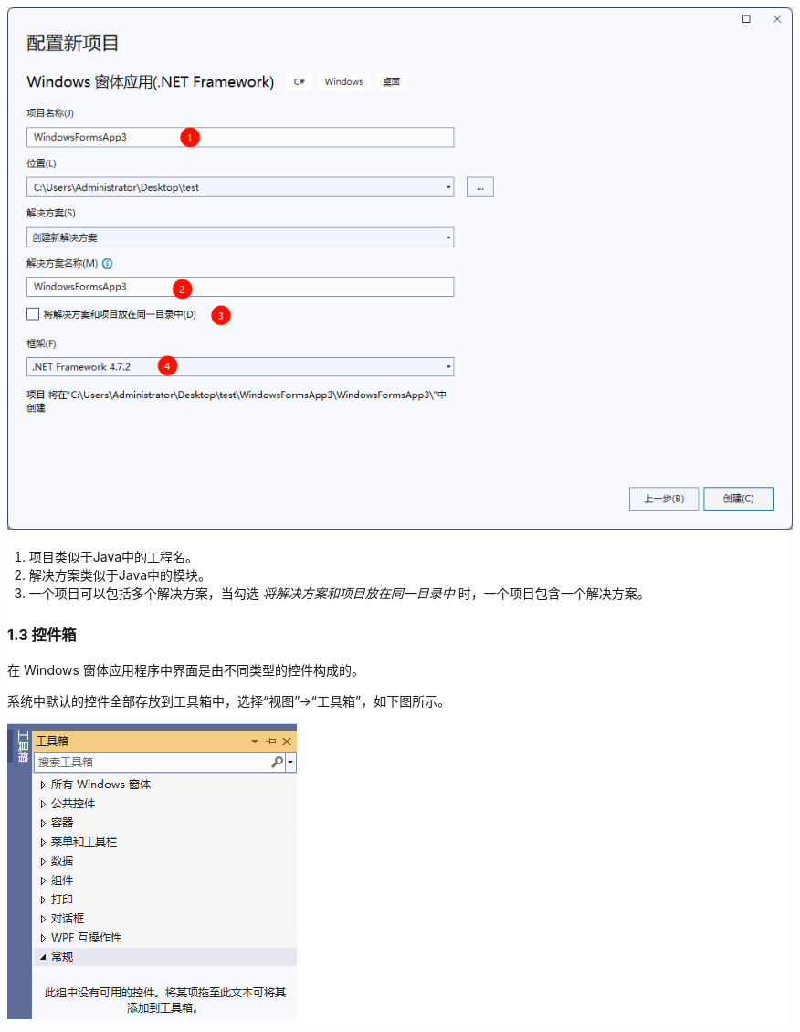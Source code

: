 ![alt text](assets/image-1.png)

1. 项目类似于Java中的工程名。
2. 解决方案类似于Java中的模块。
3. 一个项目可以包括多个解决方案，当勾选 *将解决方案和项目放在同一目录中* 时，一个项目包含一个解决方案。

### 1.3 控件箱

在 Windows 窗体应用程序中界面是由不同类型的控件构成的。

系统中默认的控件全部存放到工具箱中，选择“视图”→“工具箱”，如下图所示。

![alt text](assets/image-2.png)
